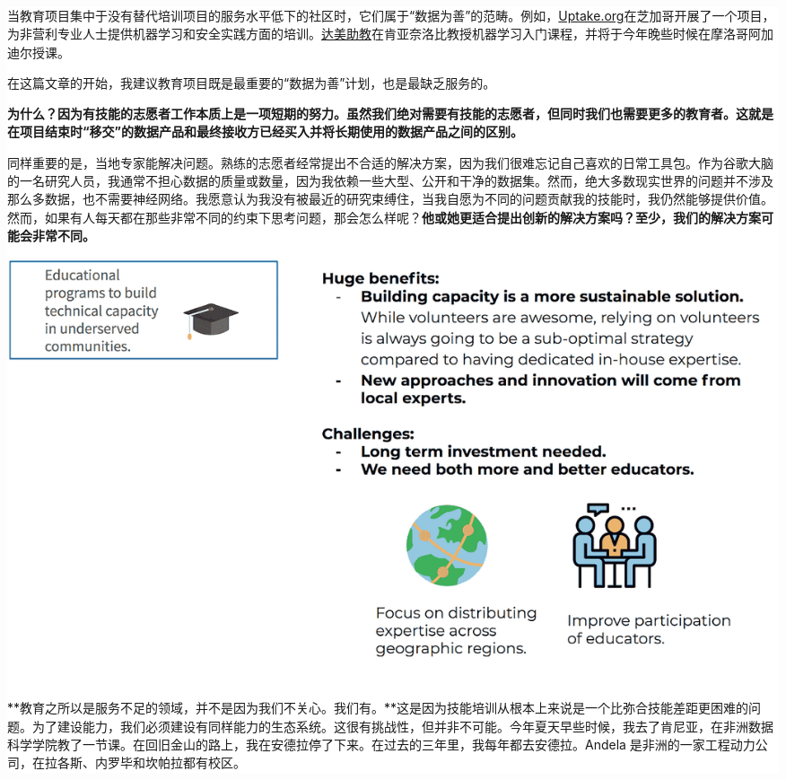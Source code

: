 当教育项目集中于没有替代培训项目的服务水平低下的社区时，它们属于“数据为善”的范畴。例如，[Uptake.org](https://www.uptake.org/data-fellows.html)在芝加哥开展了一个项目，为非营利专业人士提供机器学习和安全实践方面的培训。[达美助教](http://www.deltanalytics.org/machine-learning-for-good.html)在肯亚奈洛比教授机器学习入门课程，并将于今年晚些时候在摩洛哥阿加迪尔授课。

在这篇文章的开始，我建议教育项目既是最重要的“数据为善”计划，也是最缺乏服务的。

**为什么？因为有技能的志愿者工作本质上是一项短期的努力。虽然我们绝对需要有技能的志愿者，但同时我们也需要更多的教育者。这就是在项目结束时“移交”的数据产品和最终接收方已经买入并将长期使用的数据产品之间的区别。**

同样重要的是，当地专家能解决问题。熟练的志愿者经常提出不合适的解决方案，因为我们很难忘记自己喜欢的日常工具包。作为谷歌大脑的一名研究人员，我通常不担心数据的质量或数量，因为我依赖一些大型、公开和干净的数据集。然而，绝大多数现实世界的问题并不涉及那么多数据，也不需要神经网络。我愿意认为我没有被最近的研究束缚住，当我自愿为不同的问题贡献我的技能时，我仍然能够提供价值。然而，如果有人每天都在那些非常不同的约束下思考问题，那会怎么样呢？**他或她更适合提出创新的解决方案吗？至少，我们的解决方案可能会非常不同。**

![](img/d17eec5ca612187ac4cfb12972c081d0.png)

**教育之所以是服务不足的领域，并不是因为我们不关心。我们有。**这是因为技能培训从根本上来说是一个比弥合技能差距更困难的问题。为了建设能力，我们必须建设有同样能力的生态系统。这很有挑战性，但并非不可能。今年夏天早些时候，我去了肯尼亚，在非洲数据科学学院教了一节课。在回旧金山的路上，我在安德拉停了下来。在过去的三年里，我每年都去安德拉。Andela 是非洲的一家工程动力公司，在拉各斯、内罗毕和坎帕拉都有校区。
